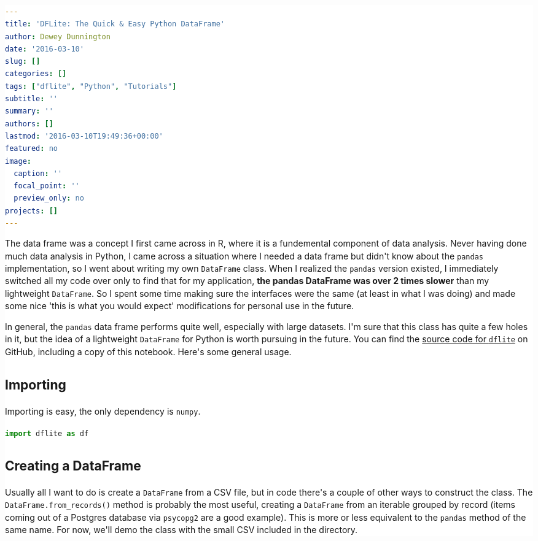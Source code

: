 ```yaml
---
title: 'DFLite: The Quick & Easy Python DataFrame'
author: Dewey Dunnington
date: '2016-03-10'
slug: []
categories: []
tags: ["dflite", "Python", "Tutorials"]
subtitle: ''
summary: ''
authors: []
lastmod: '2016-03-10T19:49:36+00:00'
featured: no
image:
  caption: ''
  focal_point: ''
  preview_only: no
projects: []
---
```



The data frame was a concept I first came across in R, where it is a fundemental component of data analysis. Never having done much data analysis in Python, I came across a situation where I needed a data frame but didn't know about the `pandas` implementation, so I went about writing my own `DataFrame` class. When I realized the `pandas` version existed, I immediately switched all my code over only to find that for my application, **the pandas DataFrame was over 2 times slower** than my lightweight `DataFrame`. So I spent some time making sure the interfaces were the same (at least in what I was doing) and made some nice 'this is what you would expect' modifications for personal use in the future.

In general, the `pandas` data frame performs quite well, especially with large datasets. I'm sure that this class has quite a few holes in it, but the idea of a lightweight `DataFrame` for Python is worth pursuing in the future. You can find the [source code for `dflite`](https://github.com/paleolimbot/dflite) on GitHub, including a copy of this notebook. Here's some general usage.

## Importing

Importing is easy, the only dependency is `numpy`.


```python
import dflite as df
```

## Creating a DataFrame

Usually all I want to do is create a `DataFrame` from a CSV file, but in code there's a couple of other ways to construct the class. The `DataFrame.from_records()` method is probably the most useful, creating a `DataFrame` from an iterable grouped by record (items coming out of a Postgres database via `psycopg2` are a good example). This is more or less equivalent to the `pandas` method of the same name. For now, we'll demo the class with the small CSV included in the directory.

